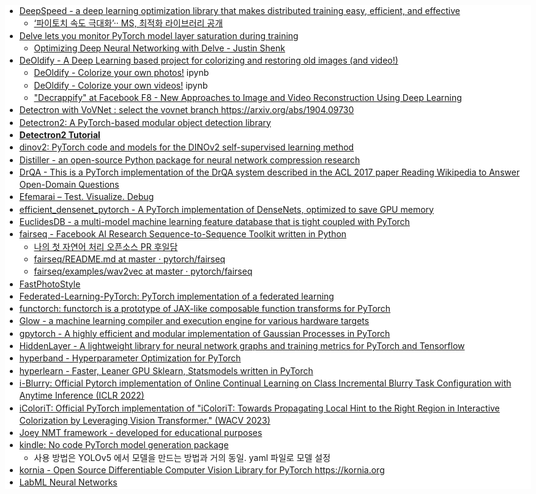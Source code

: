 * [DeepSpeed - a deep learning optimization library that makes distributed training easy, efficient, and effective](https://github.com/microsoft/DeepSpeed)
  * [‘파이토치 속도 극대화’·· MS, 최적화 라이브러리 공개](http://www.ciokorea.com/news/143556)
* [Delve lets you monitor PyTorch model layer saturation during training](https://pypi.org/project/delve/)
  * [Optimizing Deep Neural Networking with Delve - Justin Shenk](https://www.youtube.com/watch?v=kFT58uIRd1Q)
* [DeOldify - A Deep Learning based project for colorizing and restoring old images (and video!)](https://github.com/jantic/DeOldify)
  * [DeOldify - Colorize your own photos!](https://colab.research.google.com/github/jantic/DeOldify/blob/master/ImageColorizerColab.ipynb) ipynb
  * [DeOldify - Colorize your own videos!](https://colab.research.google.com/github/jantic/DeOldify/blob/master/VideoColorizerColab.ipynb) ipynb
  * ["Decrappify" at Facebook F8 - New Approaches to Image and Video Reconstruction Using Deep Learning](https://www.youtube.com/watch?v=MdlT6IypKH8)
* [Detectron with VoVNet : select the vovnet branch https://arxiv.org/abs/1904.09730 ](https://github.com/stigma0617/maskrcnn-benchmark-vovnet/tree/vovnet)
* [Detectron2: A PyTorch-based modular object detection library](https://ai.facebook.com/blog/-detectron2-a-pytorch-based-modular-object-detection-library-/)
* [**Detectron2 Tutorial**](https://colab.research.google.com/github/visionNoob/detectron2_aihub_tutorial/blob/master/Detectron2_Tutorial_(kor_ver).ipynb)
* [dinov2: PyTorch code and models for the DINOv2 self-supervised learning method](https://github.com/facebookresearch/dinov2)
* [Distiller - an open-source Python package for neural network compression research](https://github.com/NervanaSystems/distiller)
* [DrQA - This is a PyTorch implementation of the DrQA system described in the ACL 2017 paper Reading Wikipedia to Answer Open-Domain Questions](https://github.com/facebookresearch/DrQA)
* [Efemarai – Test. Visualize. Debug](https://efemarai.com/)
* [efficient_densenet_pytorch - A PyTorch implementation of DenseNets, optimized to save GPU memory](https://github.com/gpleiss/efficient_densenet_pytorch)
* [EuclidesDB - a multi-model machine learning feature database that is tight coupled with PyTorch](https://euclidesdb.readthedocs.io)
* [fairseq - Facebook AI Research Sequence-to-Sequence Toolkit written in Python](https://github.com/pytorch/fairseq)
  * [나의 첫 자연어 처리 오픈소스 PR 후일담](https://huffon.github.io/2020/01/28/open-source/)
  * [fairseq/README.md at master · pytorch/fairseq](https://github.com/pytorch/fairseq/blob/master/examples/wav2vec/README.md)
  * [fairseq/examples/wav2vec at master · pytorch/fairseq](https://github.com/pytorch/fairseq/tree/master/examples/wav2vec)
* [FastPhotoStyle](https://github.com/nvidia/fastphotostyle)
* [Federated-Learning-PyTorch: PyTorch implementation of a federated learning](https://github.com/vaseline555/Federated-Learning-PyTorch)
* [functorch: functorch is a prototype of JAX-like composable function transforms for PyTorch](https://github.com/facebookresearch/functorch)
* [Glow - a machine learning compiler and execution engine for various hardware targets](https://github.com/pytorch/glow/)
* [gpytorch - A highly efficient and modular implementation of Gaussian Processes in PyTorch](https://github.com/cornellius-gp/gpytorch)
* [HiddenLayer - A lightweight library for neural network graphs and training metrics for PyTorch and Tensorflow](https://github.com/waleedka/hiddenlayer)
* [hyperband - Hyperparameter Optimization for PyTorch](https://github.com/kevinzakka/hyperband)
* [hyperlearn - Faster, Leaner GPU Sklearn, Statsmodels written in PyTorch](https://www.techleer.com/articles/568-presenting-a-modern-big-data-algorithm-hyperlearn-50-faster-machine-learning)
* [i-Blurry: Official Pytorch implementation of Online Continual Learning on Class Incremental Blurry Task Configuration with Anytime Inference (ICLR 2022)](https://github.com/naver-ai/i-Blurry)
* [iColoriT: Official PyTorch implementation of "iColoriT: Towards Propagating Local Hint to the Right Region in Interactive Colorization by Leveraging Vision Transformer." (WACV 2023)](https://github.com/pmh9960/iColoriT)
* [Joey NMT framework - developed for educational purposes](https://github.com/joeynmt/joeynmt)
* [kindle: No code PyTorch model generation package](https://github.com/JeiKeiLim/kindle)
  * 사용 방법은 YOLOv5 에서 모델을 만드는 방법과 거의 동일. yaml 파일로 모델 설정
* [kornia - Open Source Differentiable Computer Vision Library for PyTorch https://kornia.org ](https://github.com/arraiyopensource/kornia)
* [LabML Neural Networks](https://nn.labml.ai/)
